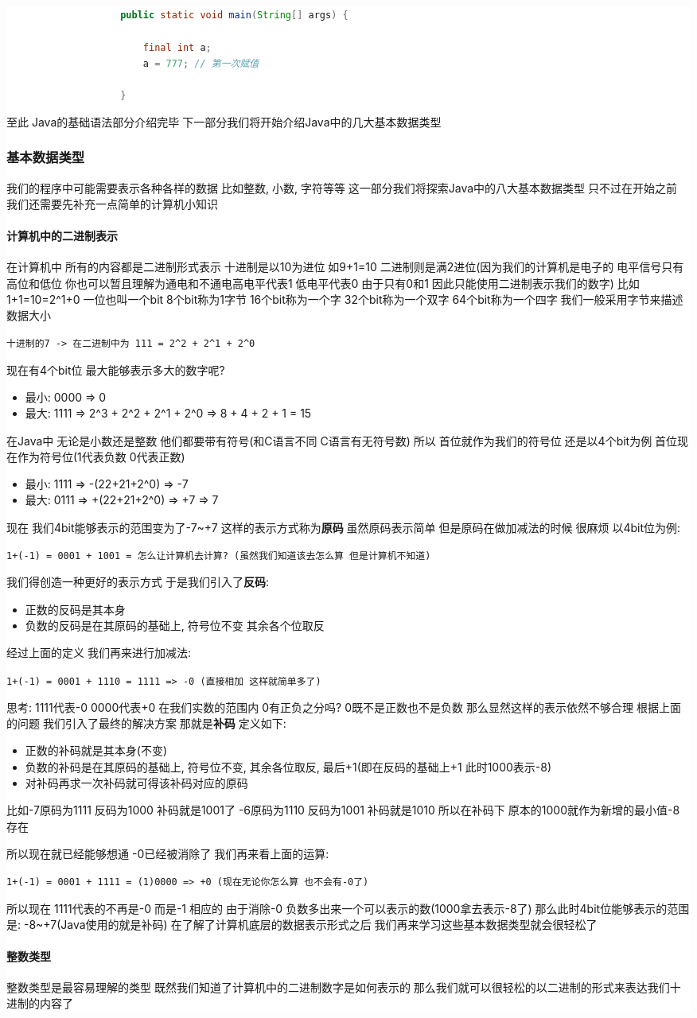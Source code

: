 ```java
                    public static void main(String[] args) {

                        final int a;
                        a = 777; // 第一次赋值

                    }
```

至此 Java的基础语法部分介绍完毕 下一部分我们将开始介绍Java中的几大基本数据类型

### 基本数据类型
我们的程序中可能需要表示各种各样的数据 比如整数, 小数, 字符等等 这一部分我们将探索Java中的八大基本数据类型 只不过在开始之前 我们还需要先补充一点简单的计算机小知识

#### 计算机中的二进制表示
在计算机中 所有的内容都是二进制形式表示 十进制是以10为进位 如9+1=10 二进制则是满2进位(因为我们的计算机是电子的 电平信号只有高位和低位 你也可以暂且理解为通电和不通电高电平代表1 低电平代表0 由于只有0和1
因此只能使用二进制表示我们的数字) 比如1+1=10=2^1+0 一位也叫一个bit 8个bit称为1字节 16个bit称为一个字 32个bit称为一个双字 64个bit称为一个四字 我们一般采用字节来描述数据大小

    十进制的7 -> 在二进制中为 111 = 2^2 + 2^1 + 2^0

现在有4个bit位 最大能够表示多大的数字呢?
- 最小: 0000 => 0
- 最大: 1111 => 2^3 + 2^2 + 2^1 + 2^0 => 8 + 4 + 2 + 1 = 15

在Java中 无论是小数还是整数 他们都要带有符号(和C语言不同 C语言有无符号数) 所以 首位就作为我们的符号位 还是以4个bit为例 首位现在作为符号位(1代表负数 0代表正数)
- 最小: 1111 => -(22+21+2^0) => -7
- 最大: 0111 => +(22+21+2^0) => +7 => 7

现在 我们4bit能够表示的范围变为了-7~+7 这样的表示方式称为**原码** 虽然原码表示简单 但是原码在做加减法的时候 很麻烦 以4bit位为例:

    1+(-1) = 0001 + 1001 = 怎么让计算机去计算? (虽然我们知道该去怎么算 但是计算机不知道)

我们得创造一种更好的表示方式 于是我们引入了**反码**:
- 正数的反码是其本身
- 负数的反码是在其原码的基础上, 符号位不变 其余各个位取反

经过上面的定义 我们再来进行加减法:

    1+(-1) = 0001 + 1110 = 1111 => -0 (直接相加 这样就简单多了)

思考: 1111代表-0 0000代表+0 在我们实数的范围内 0有正负之分吗? 0既不是正数也不是负数 那么显然这样的表示依然不够合理 根据上面的问题 我们引入了最终的解决方案 那就是**补码** 定义如下:
- 正数的补码就是其本身(不变)
- 负数的补码是在其原码的基础上, 符号位不变, 其余各位取反, 最后+1(即在反码的基础上+1 此时1000表示-8)
- 对补码再求一次补码就可得该补码对应的原码

比如-7原码为1111 反码为1000 补码就是1001了 -6原码为1110 反码为1001 补码就是1010 所以在补码下 原本的1000就作为新增的最小值-8存在

所以现在就已经能够想通 -0已经被消除了 我们再来看上面的运算:

    1+(-1) = 0001 + 1111 = (1)0000 => +0 (现在无论你怎么算 也不会有-0了)

所以现在 1111代表的不再是-0 而是-1 相应的 由于消除-0 负数多出来一个可以表示的数(1000拿去表示-8了)
那么此时4bit位能够表示的范围是: -8~+7(Java使用的就是补码) 在了解了计算机底层的数据表示形式之后 我们再来学习这些基本数据类型就会很轻松了

#### 整数类型
整数类型是最容易理解的类型 既然我们知道了计算机中的二进制数字是如何表示的 那么我们就可以很轻松的以二进制的形式来表达我们十进制的内容了
